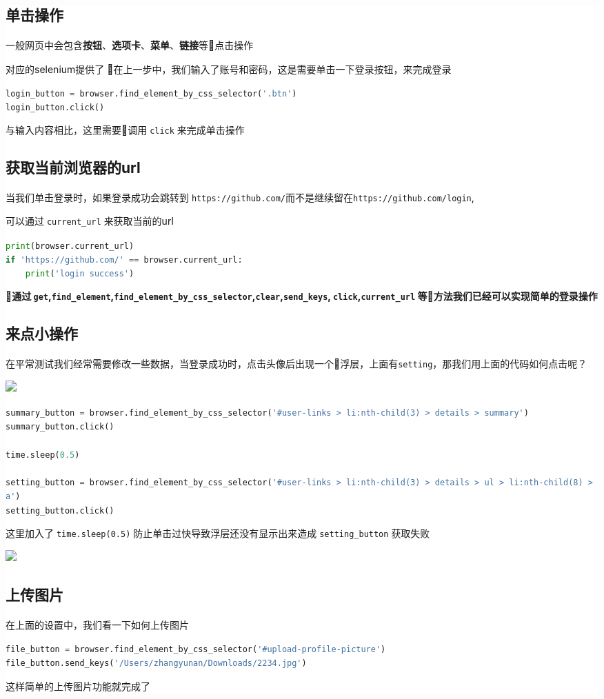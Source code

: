 ## 单击操作

一般网页中会包含**按钮**、**选项卡**、**菜单**、**链接**等点击操作

对应的selenium提供了
在上一步中，我们输入了账号和密码，这是需要单击一下登录按钮，来完成登录
```python
login_button = browser.find_element_by_css_selector('.btn')
login_button.click()
```

与输入内容相比，这里需要调用 `click` 来完成单击操作

## 获取当前浏览器的url

当我们单击登录时，如果登录成功会跳转到 `https://github.com/`而不是继续留在`https://github.com/login`,

可以通过 `current_url` 来获取当前的url

```python
print(browser.current_url)
if 'https://github.com/' == browser.current_url:
    print('login success')
```

**通过 `get`,`find_element`,`find_element_by_css_selector`,`clear`,`send_keys`, `click`,`current_url` 等方法我们已经可以实现简单的登录操作**

## 来点小操作

在平常测试我们经常需要修改一些数据，当登录成功时，点击头像后出现一个浮层，上面有`setting`，那我们用上面的代码如何点击呢？

![](./resources/selenium1.png)

```python
summary_button = browser.find_element_by_css_selector('#user-links > li:nth-child(3) > details > summary')
summary_button.click()

time.sleep(0.5)

setting_button = browser.find_element_by_css_selector('#user-links > li:nth-child(3) > details > ul > li:nth-child(8) > a')
setting_button.click()
```
这里加入了 `time.sleep(0.5)` 防止单击过快导致浮层还没有显示出来造成 `setting_button` 获取失败 

![](./resources/selenium2.png)

## 上传图片

在上面的设置中，我们看一下如何上传图片

```python
file_button = browser.find_element_by_css_selector('#upload-profile-picture')
file_button.send_keys('/Users/zhangyunan/Downloads/2234.jpg')
```
这样简单的上传图片功能就完成了
